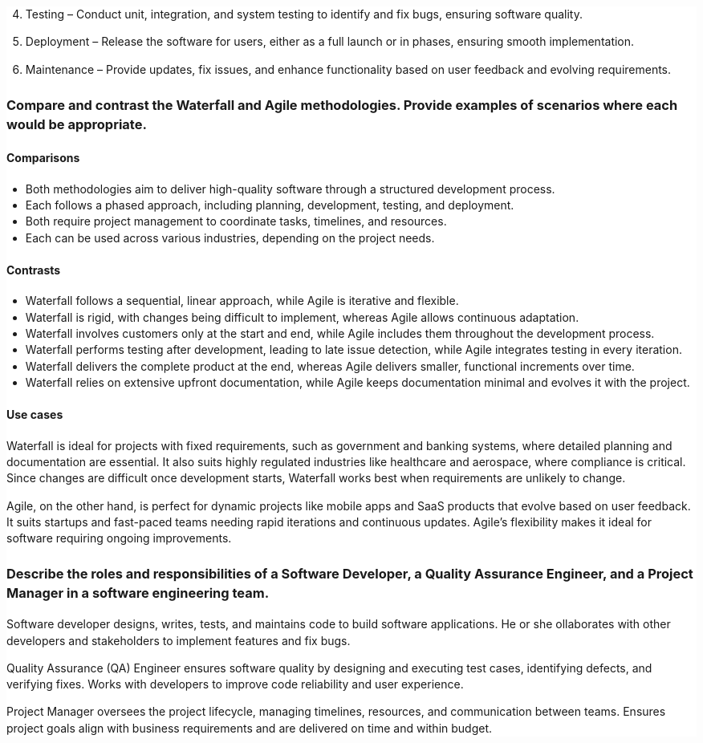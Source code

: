 4. Testing – Conduct unit, integration, and system testing to identify and fix bugs, ensuring software quality.

5. Deployment – Release the software for users, either as a full launch or in phases, ensuring smooth implementation.

6. Maintenance – Provide updates, fix issues, and enhance functionality based on user feedback and evolving requirements.

### Compare and contrast the Waterfall and Agile methodologies. Provide examples of scenarios where each would be appropriate.

#### Comparisons
* Both methodologies aim to deliver high-quality software through a structured development process.
* Each follows a phased approach, including planning, development, testing, and deployment.
* Both require project management to coordinate tasks, timelines, and resources.
* Each can be used across various industries, depending on the project needs.

#### Contrasts
* Waterfall follows a sequential, linear approach, while Agile is iterative and flexible.
* Waterfall is rigid, with changes being difficult to implement, whereas Agile allows continuous adaptation.
* Waterfall involves customers only at the start and end, while Agile includes them throughout the development process.
* Waterfall performs testing after development, leading to late issue detection, while Agile integrates testing in every iteration.
* Waterfall delivers the complete product at the end, whereas Agile delivers smaller, functional increments over time.
* Waterfall relies on extensive upfront documentation, while Agile keeps documentation minimal and evolves it with the project.

#### Use cases
Waterfall is ideal for projects with fixed requirements, such as government and banking systems, where detailed planning and documentation are essential. It also suits highly regulated industries like healthcare and aerospace, where compliance is critical. Since changes are difficult once development starts, Waterfall works best when requirements are unlikely to change.

Agile, on the other hand, is perfect for dynamic projects like mobile apps and SaaS products that evolve based on user feedback. It suits startups and fast-paced teams needing rapid iterations and continuous updates. Agile’s flexibility makes it ideal for software requiring ongoing improvements.

### Describe the roles and responsibilities of a Software Developer, a Quality Assurance Engineer, and a Project Manager in a software engineering team.
Software developer designs, writes, tests, and maintains code to build software applications. He or she ollaborates with other developers and stakeholders to implement features and fix bugs. 

Quality Assurance (QA) Engineer ensures software quality by designing and executing test cases, identifying defects, and verifying fixes. Works with developers to improve code reliability and user experience.

Project Manager oversees the project lifecycle, managing timelines, resources, and communication between teams. Ensures project goals align with business requirements and are delivered on time and within budget.
